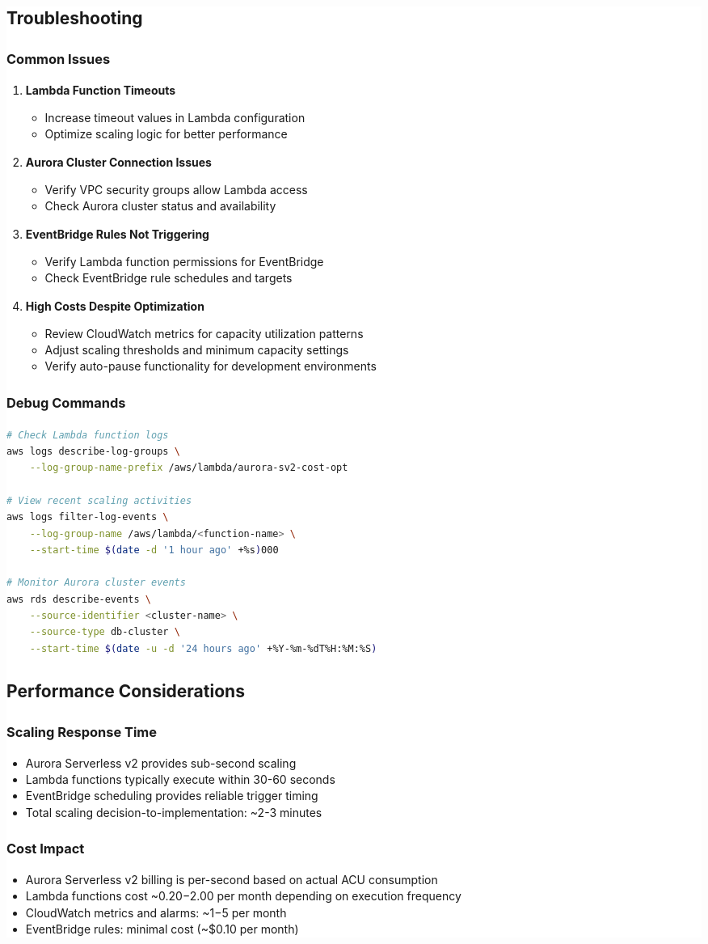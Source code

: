 ## Troubleshooting

### Common Issues

1. **Lambda Function Timeouts**
   - Increase timeout values in Lambda configuration
   - Optimize scaling logic for better performance

2. **Aurora Cluster Connection Issues**
   - Verify VPC security groups allow Lambda access
   - Check Aurora cluster status and availability

3. **EventBridge Rules Not Triggering**
   - Verify Lambda function permissions for EventBridge
   - Check EventBridge rule schedules and targets

4. **High Costs Despite Optimization**
   - Review CloudWatch metrics for capacity utilization patterns
   - Adjust scaling thresholds and minimum capacity settings
   - Verify auto-pause functionality for development environments

### Debug Commands

```bash
# Check Lambda function logs
aws logs describe-log-groups \
    --log-group-name-prefix /aws/lambda/aurora-sv2-cost-opt

# View recent scaling activities
aws logs filter-log-events \
    --log-group-name /aws/lambda/<function-name> \
    --start-time $(date -d '1 hour ago' +%s)000

# Monitor Aurora cluster events
aws rds describe-events \
    --source-identifier <cluster-name> \
    --source-type db-cluster \
    --start-time $(date -u -d '24 hours ago' +%Y-%m-%dT%H:%M:%S)
```

## Performance Considerations

### Scaling Response Time

- Aurora Serverless v2 provides sub-second scaling
- Lambda functions typically execute within 30-60 seconds
- EventBridge scheduling provides reliable trigger timing
- Total scaling decision-to-implementation: ~2-3 minutes

### Cost Impact

- Aurora Serverless v2 billing is per-second based on actual ACU consumption
- Lambda functions cost ~$0.20-$2.00 per month depending on execution frequency
- CloudWatch metrics and alarms: ~$1-$5 per month
- EventBridge rules: minimal cost (~$0.10 per month)
